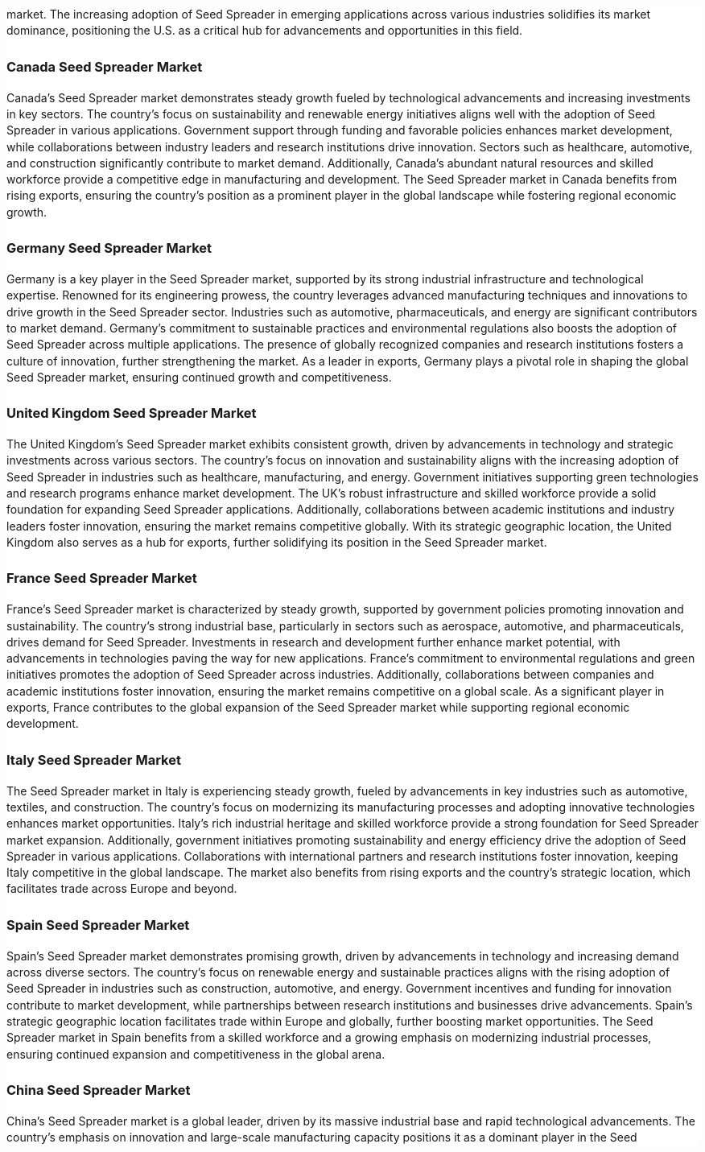 market. The increasing adoption of Seed Spreader in emerging applications across various industries solidifies its market dominance, positioning the U.S. as a critical hub for advancements and opportunities in this field.</p><h3>Canada Seed Spreader Market</h3><p>Canada&rsquo;s Seed Spreader market demonstrates steady growth fueled by technological advancements and increasing investments in key sectors. The country&rsquo;s focus on sustainability and renewable energy initiatives aligns well with the adoption of Seed Spreader in various applications. Government support through funding and favorable policies enhances market development, while collaborations between industry leaders and research institutions drive innovation. Sectors such as healthcare, automotive, and construction significantly contribute to market demand. Additionally, Canada&rsquo;s abundant natural resources and skilled workforce provide a competitive edge in manufacturing and development. The Seed Spreader market in Canada benefits from rising exports, ensuring the country&rsquo;s position as a prominent player in the global landscape while fostering regional economic growth.</p><h3>Germany Seed Spreader Market</h3><p>Germany is a key player in the Seed Spreader market, supported by its strong industrial infrastructure and technological expertise. Renowned for its engineering prowess, the country leverages advanced manufacturing techniques and innovations to drive growth in the Seed Spreader sector. Industries such as automotive, pharmaceuticals, and energy are significant contributors to market demand. Germany&rsquo;s commitment to sustainable practices and environmental regulations also boosts the adoption of Seed Spreader across multiple applications. The presence of globally recognized companies and research institutions fosters a culture of innovation, further strengthening the market. As a leader in exports, Germany plays a pivotal role in shaping the global Seed Spreader market, ensuring continued growth and competitiveness.</p><h3>United Kingdom Seed Spreader Market</h3><p>The United Kingdom&rsquo;s Seed Spreader market exhibits consistent growth, driven by advancements in technology and strategic investments across various sectors. The country&rsquo;s focus on innovation and sustainability aligns with the increasing adoption of Seed Spreader in industries such as healthcare, manufacturing, and energy. Government initiatives supporting green technologies and research programs enhance market development. The UK&rsquo;s robust infrastructure and skilled workforce provide a solid foundation for expanding Seed Spreader applications. Additionally, collaborations between academic institutions and industry leaders foster innovation, ensuring the market remains competitive globally. With its strategic geographic location, the United Kingdom also serves as a hub for exports, further solidifying its position in the Seed Spreader market.</p><h3>France Seed Spreader Market</h3><p>France&rsquo;s Seed Spreader market is characterized by steady growth, supported by government policies promoting innovation and sustainability. The country&rsquo;s strong industrial base, particularly in sectors such as aerospace, automotive, and pharmaceuticals, drives demand for Seed Spreader. Investments in research and development further enhance market potential, with advancements in technologies paving the way for new applications. France&rsquo;s commitment to environmental regulations and green initiatives promotes the adoption of Seed Spreader across industries. Additionally, collaborations between companies and academic institutions foster innovation, ensuring the market remains competitive on a global scale. As a significant player in exports, France contributes to the global expansion of the Seed Spreader market while supporting regional economic development.</p><h3>Italy Seed Spreader Market</h3><p>The Seed Spreader market in Italy is experiencing steady growth, fueled by advancements in key industries such as automotive, textiles, and construction. The country&rsquo;s focus on modernizing its manufacturing processes and adopting innovative technologies enhances market opportunities. Italy&rsquo;s rich industrial heritage and skilled workforce provide a strong foundation for Seed Spreader market expansion. Additionally, government initiatives promoting sustainability and energy efficiency drive the adoption of Seed Spreader in various applications. Collaborations with international partners and research institutions foster innovation, keeping Italy competitive in the global landscape. The market also benefits from rising exports and the country&rsquo;s strategic location, which facilitates trade across Europe and beyond.</p><h3>Spain Seed Spreader Market</h3><p>Spain&rsquo;s Seed Spreader market demonstrates promising growth, driven by advancements in technology and increasing demand across diverse sectors. The country&rsquo;s focus on renewable energy and sustainable practices aligns with the rising adoption of Seed Spreader in industries such as construction, automotive, and energy. Government incentives and funding for innovation contribute to market development, while partnerships between research institutions and businesses drive advancements. Spain&rsquo;s strategic geographic location facilitates trade within Europe and globally, further boosting market opportunities. The Seed Spreader market in Spain benefits from a skilled workforce and a growing emphasis on modernizing industrial processes, ensuring continued expansion and competitiveness in the global arena.</p><h3>China Seed Spreader Market</h3><p>China&rsquo;s Seed Spreader market is a global leader, driven by its massive industrial base and rapid technological advancements. The country&rsquo;s emphasis on innovation and large-scale manufacturing capacity positions it as a dominant player in the Seed
